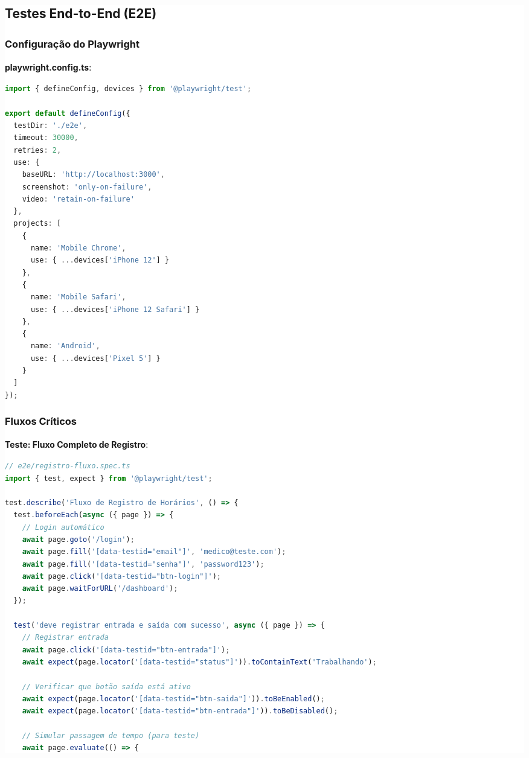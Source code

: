 ## Testes End-to-End (E2E)

### Configuração do Playwright

**playwright.config.ts**:

```typescript
import { defineConfig, devices } from '@playwright/test';

export default defineConfig({
  testDir: './e2e',
  timeout: 30000,
  retries: 2,
  use: {
    baseURL: 'http://localhost:3000',
    screenshot: 'only-on-failure',
    video: 'retain-on-failure'
  },
  projects: [
    {
      name: 'Mobile Chrome',
      use: { ...devices['iPhone 12'] }
    },
    {
      name: 'Mobile Safari',
      use: { ...devices['iPhone 12 Safari'] }
    },
    {
      name: 'Android',
      use: { ...devices['Pixel 5'] }
    }
  ]
});
```

### Fluxos Críticos

**Teste: Fluxo Completo de Registro**:

```typescript
// e2e/registro-fluxo.spec.ts
import { test, expect } from '@playwright/test';

test.describe('Fluxo de Registro de Horários', () => {
  test.beforeEach(async ({ page }) => {
    // Login automático
    await page.goto('/login');
    await page.fill('[data-testid="email"]', 'medico@teste.com');
    await page.fill('[data-testid="senha"]', 'password123');
    await page.click('[data-testid="btn-login"]');
    await page.waitForURL('/dashboard');
  });

  test('deve registrar entrada e saída com sucesso', async ({ page }) => {
    // Registrar entrada
    await page.click('[data-testid="btn-entrada"]');
    await expect(page.locator('[data-testid="status"]')).toContainText('Trabalhando');

    // Verificar que botão saída está ativo
    await expect(page.locator('[data-testid="btn-saida"]')).toBeEnabled();
    await expect(page.locator('[data-testid="btn-entrada"]')).toBeDisabled();

    // Simular passagem de tempo (para teste)
    await page.evaluate(() => {
```